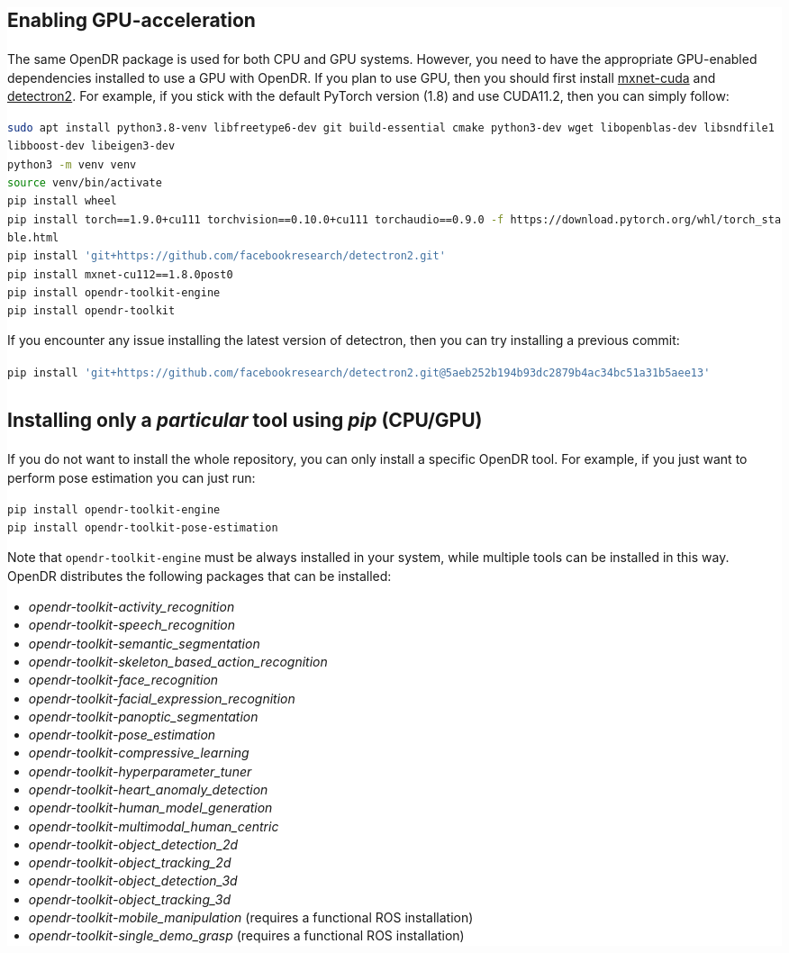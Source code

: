 ## Enabling GPU-acceleration
The same OpenDR package is used for both CPU and GPU systems. 
However, you need to have the appropriate GPU-enabled dependencies installed to use a GPU with OpenDR.
If you plan to use GPU, then you should first install [mxnet-cuda](https://mxnet.apache.org/versions/1.4.1/install/index.html?platform=Linux&language=Python&processor=CPU) and [detectron2](https://detectron2.readthedocs.io/en/latest/tutorials/install.html).
For example, if you stick with the default PyTorch version (1.8) and use CUDA11.2, then you can simply follow:
```bash
sudo apt install python3.8-venv libfreetype6-dev git build-essential cmake python3-dev wget libopenblas-dev libsndfile1 libboost-dev libeigen3-dev 
python3 -m venv venv
source venv/bin/activate
pip install wheel
pip install torch==1.9.0+cu111 torchvision==0.10.0+cu111 torchaudio==0.9.0 -f https://download.pytorch.org/whl/torch_stable.html
pip install 'git+https://github.com/facebookresearch/detectron2.git'
pip install mxnet-cu112==1.8.0post0
pip install opendr-toolkit-engine
pip install opendr-toolkit
```
If you encounter any issue installing the latest version of detectron, then you can try installing a previous commit:
```bash
pip install 'git+https://github.com/facebookresearch/detectron2.git@5aeb252b194b93dc2879b4ac34bc51a31b5aee13'
```

## Installing only a *particular* tool using *pip* (CPU/GPU)

If you do not want to install the whole repository, you can only install a specific OpenDR tool.
For example, if you just want to perform pose estimation you can just run:
```bash
pip install opendr-toolkit-engine
pip install opendr-toolkit-pose-estimation
```
Note that `opendr-toolkit-engine` must be always installed in your system, while multiple tools can be installed in this way. 
OpenDR distributes the following packages that can be installed:
- *opendr-toolkit-activity_recognition*
- *opendr-toolkit-speech_recognition*
- *opendr-toolkit-semantic_segmentation*
- *opendr-toolkit-skeleton_based_action_recognition*
- *opendr-toolkit-face_recognition*
- *opendr-toolkit-facial_expression_recognition*
- *opendr-toolkit-panoptic_segmentation*
- *opendr-toolkit-pose_estimation*
- *opendr-toolkit-compressive_learning*
- *opendr-toolkit-hyperparameter_tuner*
- *opendr-toolkit-heart_anomaly_detection*
- *opendr-toolkit-human_model_generation*
- *opendr-toolkit-multimodal_human_centric*
- *opendr-toolkit-object_detection_2d*
- *opendr-toolkit-object_tracking_2d*
- *opendr-toolkit-object_detection_3d*
- *opendr-toolkit-object_tracking_3d*
- *opendr-toolkit-mobile_manipulation* (requires a functional ROS installation)
- *opendr-toolkit-single_demo_grasp* (requires a functional ROS installation)

